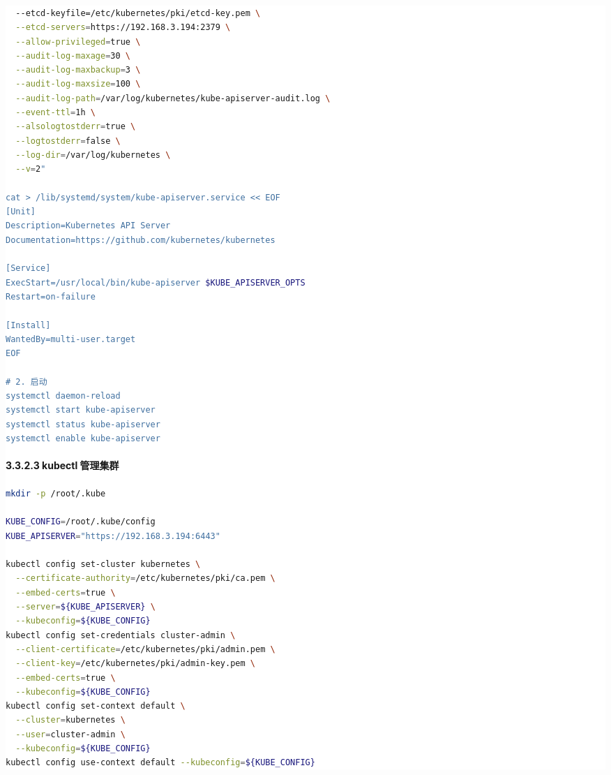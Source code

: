 ```bash
  --etcd-keyfile=/etc/kubernetes/pki/etcd-key.pem \
  --etcd-servers=https://192.168.3.194:2379 \
  --allow-privileged=true \
  --audit-log-maxage=30 \
  --audit-log-maxbackup=3 \
  --audit-log-maxsize=100 \
  --audit-log-path=/var/log/kubernetes/kube-apiserver-audit.log \
  --event-ttl=1h \
  --alsologtostderr=true \
  --logtostderr=false \
  --log-dir=/var/log/kubernetes \
  --v=2"

cat > /lib/systemd/system/kube-apiserver.service << EOF
[Unit]
Description=Kubernetes API Server
Documentation=https://github.com/kubernetes/kubernetes

[Service]
ExecStart=/usr/local/bin/kube-apiserver $KUBE_APISERVER_OPTS
Restart=on-failure

[Install]
WantedBy=multi-user.target
EOF

# 2. 启动
systemctl daemon-reload
systemctl start kube-apiserver 
systemctl status kube-apiserver 
systemctl enable kube-apiserver
```



#### 3.3.2.3 kubectl 管理集群

```bash
mkdir -p /root/.kube

KUBE_CONFIG=/root/.kube/config
KUBE_APISERVER="https://192.168.3.194:6443"

kubectl config set-cluster kubernetes \
  --certificate-authority=/etc/kubernetes/pki/ca.pem \
  --embed-certs=true \
  --server=${KUBE_APISERVER} \
  --kubeconfig=${KUBE_CONFIG}
kubectl config set-credentials cluster-admin \
  --client-certificate=/etc/kubernetes/pki/admin.pem \
  --client-key=/etc/kubernetes/pki/admin-key.pem \
  --embed-certs=true \
  --kubeconfig=${KUBE_CONFIG}
kubectl config set-context default \
  --cluster=kubernetes \
  --user=cluster-admin \
  --kubeconfig=${KUBE_CONFIG}
kubectl config use-context default --kubeconfig=${KUBE_CONFIG}
```
